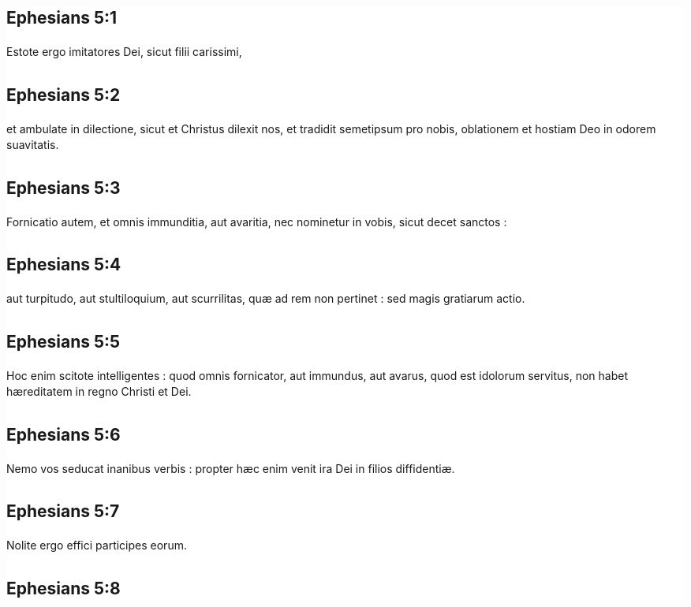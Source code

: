 
<a id="orgaed6cbc"></a>

## Ephesians 5:1

Estote ergo imitatores Dei, sicut filii carissimi,


<a id="org63f07f5"></a>

## Ephesians 5:2

et ambulate in dilectione, sicut et Christus dilexit nos, et tradidit semetipsum pro nobis, oblationem et hostiam Deo in odorem suavitatis.


<a id="org3e94264"></a>

## Ephesians 5:3

Fornicatio autem, et omnis immunditia, aut avaritia, nec nominetur in vobis, sicut decet sanctos :


<a id="org2f8d8ec"></a>

## Ephesians 5:4

aut turpitudo, aut stultiloquium, aut scurrilitas, quæ ad rem non pertinet : sed magis gratiarum actio.


<a id="org11a1939"></a>

## Ephesians 5:5

Hoc enim scitote intelligentes : quod omnis fornicator, aut immundus, aut avarus, quod est idolorum servitus, non habet hæreditatem in regno Christi et Dei.


<a id="org7128b48"></a>

## Ephesians 5:6

Nemo vos seducat inanibus verbis : propter hæc enim venit ira Dei in filios diffidentiæ.


<a id="orgbb8377e"></a>

## Ephesians 5:7

Nolite ergo effici participes eorum.  


<a id="org40c3549"></a>

## Ephesians 5:8

